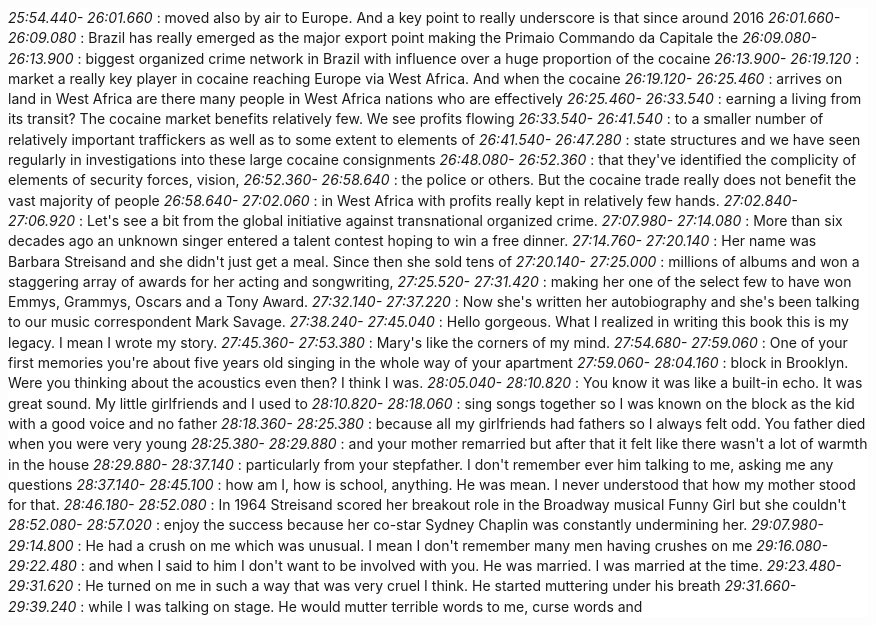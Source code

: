 *25:54.440- 26:01.660* :  moved also by air to Europe. And a key point to really underscore is that since around 2016
*26:01.660- 26:09.080* :  Brazil has really emerged as the major export point making the Primaio Commando da Capitale the
*26:09.080- 26:13.900* :  biggest organized crime network in Brazil with influence over a huge proportion of the cocaine
*26:13.900- 26:19.120* :  market a really key player in cocaine reaching Europe via West Africa. And when the cocaine
*26:19.120- 26:25.460* :  arrives on land in West Africa are there many people in West Africa nations who are effectively
*26:25.460- 26:33.540* :  earning a living from its transit? The cocaine market benefits relatively few. We see profits flowing
*26:33.540- 26:41.540* :  to a smaller number of relatively important traffickers as well as to some extent to elements of
*26:41.540- 26:47.280* :  state structures and we have seen regularly in investigations into these large cocaine consignments
*26:48.080- 26:52.360* :  that they've identified the complicity of elements of security forces, vision,
*26:52.360- 26:58.640* :  the police or others. But the cocaine trade really does not benefit the vast majority of people
*26:58.640- 27:02.060* :  in West Africa with profits really kept in relatively few hands.
*27:02.840- 27:06.920* :  Let's see a bit from the global initiative against transnational organized crime.
*27:07.980- 27:14.080* :  More than six decades ago an unknown singer entered a talent contest hoping to win a free dinner.
*27:14.760- 27:20.140* :  Her name was Barbara Streisand and she didn't just get a meal. Since then she sold tens of
*27:20.140- 27:25.000* :  millions of albums and won a staggering array of awards for her acting and songwriting,
*27:25.520- 27:31.420* :  making her one of the select few to have won Emmys, Grammys, Oscars and a Tony Award.
*27:32.140- 27:37.220* :  Now she's written her autobiography and she's been talking to our music correspondent Mark Savage.
*27:38.240- 27:45.040* :  Hello gorgeous. What I realized in writing this book this is my legacy. I mean I wrote my story.
*27:45.360- 27:53.380* :  Mary's like the corners of my mind.
*27:54.680- 27:59.060* :  One of your first memories you're about five years old singing in the whole way of your apartment
*27:59.060- 28:04.160* :  block in Brooklyn. Were you thinking about the acoustics even then? I think I was.
*28:05.040- 28:10.820* :  You know it was like a built-in echo. It was great sound. My little girlfriends and I used to
*28:10.820- 28:18.060* :  sing songs together so I was known on the block as the kid with a good voice and no father
*28:18.360- 28:25.380* :  because all my girlfriends had fathers so I always felt odd. You father died when you were very young
*28:25.380- 28:29.880* :  and your mother remarried but after that it felt like there wasn't a lot of warmth in the house
*28:29.880- 28:37.140* :  particularly from your stepfather. I don't remember ever him talking to me, asking me any questions
*28:37.140- 28:45.100* :  how am I, how is school, anything. He was mean. I never understood that how my mother stood for that.
*28:46.180- 28:52.080* :  In 1964 Streisand scored her breakout role in the Broadway musical Funny Girl but she couldn't
*28:52.080- 28:57.020* :  enjoy the success because her co-star Sydney Chaplin was constantly undermining her.
*29:07.980- 29:14.800* :  He had a crush on me which was unusual. I mean I don't remember many men having crushes on me
*29:16.080- 29:22.480* :  and when I said to him I don't want to be involved with you. He was married. I was married at the time.
*29:23.480- 29:31.620* :  He turned on me in such a way that was very cruel I think. He started muttering under his breath
*29:31.660- 29:39.240* :  while I was talking on stage. He would mutter terrible words to me, curse words and
